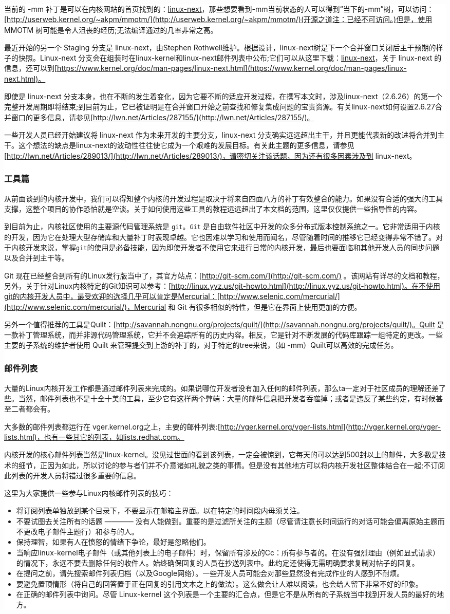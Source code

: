当前的 -mm 补丁是可以在内核网站的首页找到的：[linux-next](https://git.kernel.org/pub/scm/linux/kernel/git/next/linux-next.git/)，那些想要看到-mm当前状态的人可以得到“当下的-mm”树，可以访问：[http://userweb.kernel.org/~akpm/mmotm/](http://userweb.kernel.org/~akpm/mmotm/)(开源之道注：已经不可访问。)但是，使用 MMOTM 树可能是令人沮丧的经历;无法编译通过的几率非常之高。

最近开始的另一个 Staging 分支是 linux-next，由Stephen Rothwell维护。根据设计，linux-next树是下一个合并窗口关闭后主干预期的样子的快照。Linux-next 分支会在组装时在linux-kernel和linux-next邮件列表中公布;它们可以从这里下载：[linux-next](https://git.kernel.org/pub/scm/linux/kernel/git/next/linux-next.git/)，关于 linux-next 的信息，还可以到[https://www.kernel.org/doc/man-pages/linux-next.html](https://www.kernel.org/doc/man-pages/linux-next.html)。

即使是 linux-next 分支本身，也在不断的发生着变化，因为它要不断的适应开发过程，在撰写本文时，涉及linux-next（2.6.26）的第一个完整开发周期即将结束;到目前为止，它已被证明是在合并窗口开始之前查找和修复集成问题的宝贵资源。有关linux-next如何设置2.6.27合并窗口的更多信息，请参见[http://lwn.net/Articles/287155/](http://lwn.net/Articles/287155/)。

一些开发人员已经开始建议将 linux-next 作为未来开发的主要分支，linux-next 分支确实远远超出主干，并且更能代表新的改进将合并到主干。这个想法的缺点是linux-next的波动性往往使它成为一个艰难的发展目标。有关此主题的更多信息，请参见[http://lwn.net/Articles/289013/](http://lwn.net/Articles/289013/)，请密切关注该话题，因为还有很多因素涉及到 linux-next。

### 工具篇

从前面谈到的内核开发中，我们可以得知整个内核的开发过程是取决于将来自四面八方的补丁有效整合的能力。如果没有合适的强大的工具支撑，这整个项目的协作恐怕就是空谈。关于如何使用这些工具的教程远远超出了本文档的范围，这里仅仅提供一些指导性的内容。

到目前为止，内核社区使用的主要源代码管理系统是 ```git```。```Git``` 是自由软件社区中开发的众多分布式版本控制系统之一。它非常适用于内核的开发，因为它在处理大型存储库和大量补丁时表现卓越。它也因难以学习和使用而闻名，尽管随着时间的推移它已经变得非常不错了。对于内核开发来说，掌握```git```的使用是必备技能，因为即使开发者不使用它来进行日常的内核开发，最后也要面临和其他开发人员的同步问题以及合并到主干等。

 Git 现在已经整合到所有的Linux发行版当中了，其官方站点：[http://git-scm.com/](http://git-scm.com/) 。该网站有详尽的文档和教程，另外，关于针对Linux内核特定的Git知识可以参考：[http://linux.yyz.us/git-howto.html](http://linux.yyz.us/git-howto.html)。在不使用git的内核开发人员中，最受欢迎的选择几乎可以肯定是Mercurial：[http://www.selenic.com/mercurial/](http://www.selenic.com/mercurial/)，Mercurial 和 Git 有很多相似的特性，但是它在界面上使用更加的方便。

 另外一个值得推荐的工具是Quilt：[http://savannah.nongnu.org/projects/quilt/](http://savannah.nongnu.org/projects/quilt/)。Quilt 是一款补丁管理系统，而并非源代码管理系统，它并不会追踪所有的历史内容。相反，它是针对不断发展的代码库跟踪一组特定的更改。一些主要的子系统的维护者使用 Quilt 来管理提交到上游的补丁的，对于特定的tree来说，（如 -mm）Quilt可以高效的完成任务。

### 邮件列表

大量的Linux内核开发工作都是通过邮件列表来完成的。如果说哪位开发者没有加入任何的邮件列表，那么ta一定对于社区成员的理解还差了些。当然，邮件列表也不是十全十美的工具，至少它有这样两个弊端：大量的邮件信息把开发者吞噬掉；或者是违反了某些约定，有时候甚至二者都会有。

大多数的邮件列表都运行在 vger.kernel.org之上，主要的邮件列表:[http://vger.kernel.org/vger-lists.html](http://vger.kernel.org/vger-lists.html)，也有一些其它的列表，如lists.redhat.com。

内核开发的核心邮件列表当然是linux-kernel。没见过世面的看到该列表，一定会被惊到，它每天的可以达到500封以上的邮件，大多数是技术的细节，正因为如此，所以讨论的参与者们并不介意诸如礼貌之类的事情。但是没有其他地方可以将内核开发社区整体结合在一起;不订阅此列表的开发人员将错过很多重要的信息。

这里为大家提供一些参与Linux内核邮件列表的技巧：

* 将订阅列表单独放到某个目录下，不要显示在邮箱主界面。以在特定的时间段内毋须关注。
* 不要试图去关注所有的话题 ———— 没有人能做到。重要的是过滤所关注的主题（尽管请注意长时间运行的对话可能会偏离原始主题而不更改电子邮件主题行）和参与的人。
* 保持理智，如果有人在愤怒的情绪下争论，最好是忽略他们。
* 当响应linux-kernel电子邮件（或其他列表上的电子邮件）时，保留所有涉及的Cc：所有参与者的。在没有强烈理由（例如显式请求）的情况下，永远不要去删除任何的收件人。始终确保回复的人员在抄送列表中。此约定还使得无需明确要求复制对帖子的回复。
* 在提问之前，请先搜索邮件列表归档（以及Google网络）。一些开发人员可能会对那些显然没有完成作业的人感到不耐烦。
* 要避免置顶情形（将自己的回答置于正在回复的引用文本之上的做法）。这么做会让人难以阅读，也会给人留下非常不好的印象。
* 在正确的邮件列表中询问。尽管 Linux-kernel 这个列表是一个主要的汇合点，但是它不是从所有的子系统当中找到开发人员的最好的地方。
